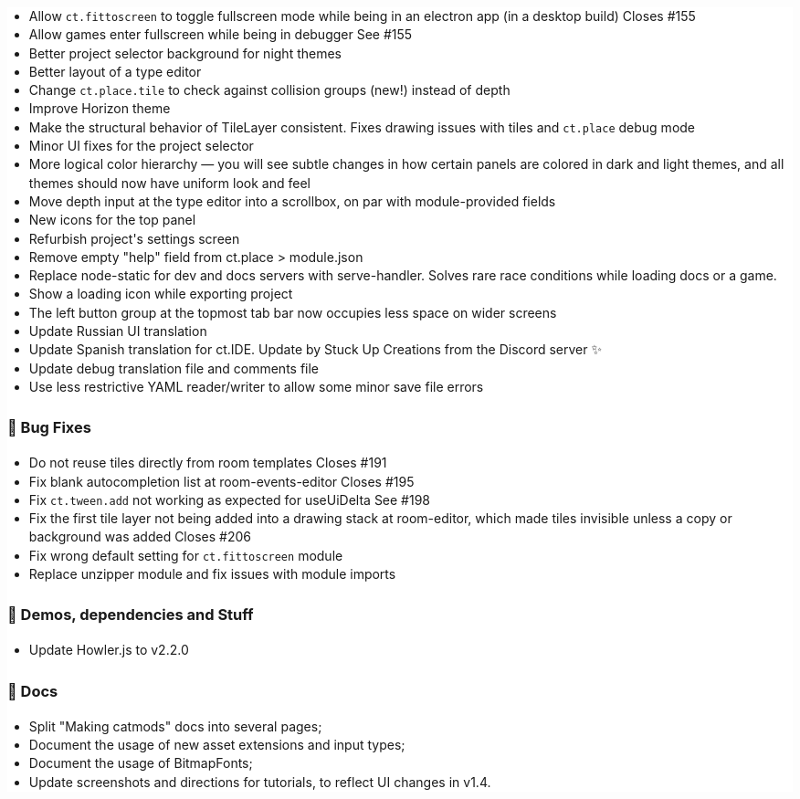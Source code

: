 * Allow `ct.fittoscreen` to toggle fullscreen mode while being in an electron app (in a desktop build)
  Closes #155
* Allow games enter fullscreen while being in debugger
  See #155
* Better project selector background for night themes
* Better layout of a type editor
* Change `ct.place.tile` to check against collision groups (new!) instead of depth
* Improve Horizon theme
* Make the structural behavior of TileLayer consistent. Fixes drawing issues with tiles and `ct.place` debug mode
* Minor UI fixes for the project selector
* More logical color hierarchy — you will see subtle changes in how certain panels are colored in dark and light themes, and all themes should now have uniform look and feel
* Move depth input at the type editor into a scrollbox, on par with module-provided fields
* New icons for the top panel
* Refurbish project's settings screen
* Remove empty "help" field from ct.place > module.json
* Replace node-static for dev and docs servers with serve-handler. Solves rare race conditions while loading docs or a game.
* Show a loading icon while exporting project
* The left button group at the topmost tab bar now occupies less space on wider screens
* Update Russian UI translation
* Update Spanish translation for ct.IDE. Update by Stuck Up Creations from the Discord server :sparkles:
* Update debug translation file and comments file
* Use less restrictive YAML reader/writer to allow some minor save file errors

### 🐛 Bug Fixes

* Do not reuse tiles directly from room templates
  Closes #191
* Fix blank autocompletion list at room-events-editor
  Closes #195
* Fix `ct.tween.add` not working as expected for useUiDelta
  See #198
* Fix the first tile layer not being added into a drawing stack at room-editor, which made tiles invisible unless a copy or background was added
  Closes #206
* Fix wrong default setting for `ct.fittoscreen` module
* Replace unzipper module and fix issues with module imports

### 🍱 Demos, dependencies and Stuff

* Update Howler.js to v2.2.0

### 📝 Docs

* Split "Making catmods" docs into several pages;
* Document the usage of new asset extensions and input types;
* Document the usage of BitmapFonts;
* Update screenshots and directions for tutorials, to reflect UI changes in v1.4.
